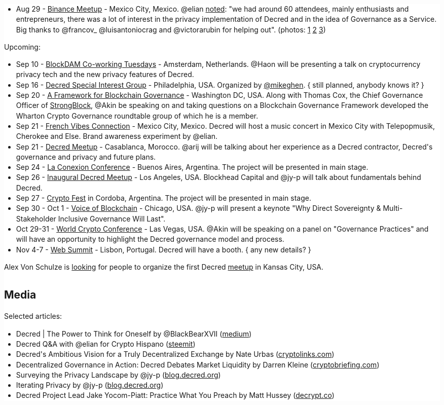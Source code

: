 * Aug 29 - [Binance Meetup](https://twitter.com/Decred_ES/status/1166132690342567938) - Mexico City, Mexico. @elian [noted](https://matrix.to/#/!aNPTuiryMFmdMQWUzb:decred.org/$156713369714381PAoax:decred.org): "we had around 60 attendees, mainly enthusiasts and entrepreneurs, there was a lot of interest in the privacy implementation of Decred and in the idea of Governance as a Service. Big thanks to @francov\_ @luisantoniocrag and @victorarubin for helping out". (photos: [1](https://twitter.com/TRADcoinMX/status/1168541349395738624) [2](https://twitter.com/interprocsys/status/1167243076726861824) [3](https://twitter.com/victorarubin/status/1167495971539836928))

Upcoming:

* Sep 10 - [BlockDAM Co-working Tuesdays](https://twitter.com/NoahPierau/status/1170198038301855745) - Amsterdam, Netherlands. @Haon will be presenting a talk on cryptocurrency privacy tech and the new privacy features of Decred.
* Sep 16 - [Decred Special Interest Group](https://www.meetup.com/Philadelphia-Technology-for-Blockchain-and-Cryptocurrency/events/hmqlhryzmbvb/) - Philadelphia, USA. Organized by [@mikeghen](https://twitter.com/mikeghen/status/1156618858066788354). { still planned, anybody knows it? }
* Sep 20 - [A Framework for Blockchain Governance](https://www.eventbrite.com/e/a-framework-for-blockchain-governance-tickets-70134180221) - Washington DC, USA. Along with Thomas Cox, the Chief Governance Officer of [StrongBlock](https://strongblock.io/), @Akin be speaking on and taking questions on a Blockchain Governance Framework developed the Wharton Crypto Governance roundtable group of which he is a member.
* Sep 21 - [French Vibes Connection](https://twitter.com/Decred_ES/status/1160669435989856256) - Mexico City, Mexico. Decred will host a music concert in Mexico City with Telepopmusik, Cherokee and Else. Brand awareness experiment by @elian.
* Sep 21 - [Decred Meetup](https://twitter.com/DecredArabia/status/1171117988461854721) - Casablanca, Morocco. @arij will be talking about her experience as a Decred contractor, Decred's governance and privacy and future plans.
* Sep 24 - [La Conexion Conference](https://la-conexion.com/home/) - Buenos Aires, Argentina. The project will be presented in main stage.
* Sep 26 - [Inaugural Decred Meetup](https://twitter.com/MattDavidKaye/status/1164974520081342464) - Los Angeles, USA. Blockhead Capital and @jy-p will talk about fundamentals behind Decred.
* Sep 27 - [Crypto Fest](https://argentinacryptofest.com/) in Cordoba, Argentina. The project will be presented in main stage.
* Sep 30 - Oct 1 - [Voice of Blockchain](https://twitter.com/BlockchainVoice/status/1154772731575099392) - Chicago, USA. @jy-p will present a keynote "Why Direct Sovereignty & Multi-Stakeholder Inclusive Governance Will Last".
* Oct 29-31 - [World Crypto Conference](https://worldcryptocon.com/) - Las Vegas, USA. @Akin will be speaking on a panel on "Governance Practices" and will have an opportunity to highlight the Decred governance model and process.
* Nov 4-7 - [Web Summit](https://websummit.com/) - Lisbon, Portugal. Decred will have a booth. { any new details? }

Alex Von Schulze is [looking](https://twitter.com/avonschulze/status/1166026265805172737 ) for people to organize the first Decred [meetup](https://www.meetup.com/Decred-KC/) in Kansas City, USA.

## Media

Selected articles:

* Decred | The Power to Think for Oneself by @BlackBearXVII ([medium](https://medium.com/@imagnusholdings/decred-the-power-to-think-for-oneself-46b9aab9ff0e))
* Decred Q&A with @elian for Crypto Hispano ([steemit](https://steemit.com/btc/@cryptohispano01/decred-q-and-a))
* Decred's Ambitious Vision for a Truly Decentralized Exchange by Nate Urbas ([cryptolinks.com](https://cryptolinks.com/news/decreds-ambitious-vision-for-a-truly-decentralized-exchange))
* Decentralized Governance in Action: Decred Debates Market Liquidity by Darren Kleine ([cryptobriefing.com]( https://cryptobriefing.com/decentralized-governance-in-action-decred-debates-market-liquidity/))
* Surveying the Privacy Landscape by @jy-p ([blog.decred.org](https://blog.decred.org/2019/08/21/Surveying-the-Privacy-Landscape/))
* Iterating Privacy by @jy-p ([blog.decred.org](https://blog.decred.org/2019/08/28/Iterating-Privacy/))
* Decred Project Lead Jake Yocom-Piatt: Practice What You Preach by Matt Hussey ([decrypt.co](https://decrypt.co/8801/decred-project-lead-jake-yocom-piatt-interview-profile))
